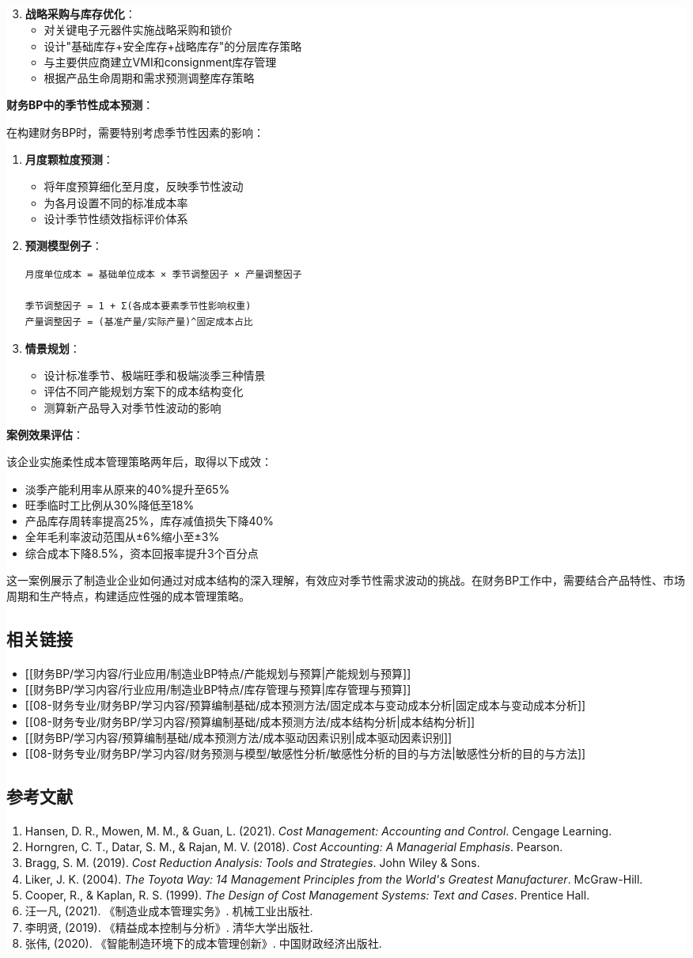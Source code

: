 3. **战略采购与库存优化**：
   - 对关键电子元器件实施战略采购和锁价
   - 设计"基础库存+安全库存+战略库存"的分层库存策略
   - 与主要供应商建立VMI和consignment库存管理
   - 根据产品生命周期和需求预测调整库存策略

**财务BP中的季节性成本预测**：

在构建财务BP时，需要特别考虑季节性因素的影响：

1. **月度颗粒度预测**：
   - 将年度预算细化至月度，反映季节性波动
   - 为各月设置不同的标准成本率
   - 设计季节性绩效指标评价体系

2. **预测模型例子**：
   ```
   月度单位成本 = 基础单位成本 × 季节调整因子 × 产量调整因子
   
   季节调整因子 = 1 + Σ(各成本要素季节性影响权重)
   产量调整因子 = (基准产量/实际产量)^固定成本占比
   ```

3. **情景规划**：
   - 设计标准季节、极端旺季和极端淡季三种情景
   - 评估不同产能规划方案下的成本结构变化
   - 测算新产品导入对季节性波动的影响

**案例效果评估**：

该企业实施柔性成本管理策略两年后，取得以下成效：

- 淡季产能利用率从原来的40%提升至65%
- 旺季临时工比例从30%降低至18%
- 产品库存周转率提高25%，库存减值损失下降40%
- 全年毛利率波动范围从±6%缩小至±3%
- 综合成本下降8.5%，资本回报率提升3个百分点

这一案例展示了制造业企业如何通过对成本结构的深入理解，有效应对季节性需求波动的挑战。在财务BP工作中，需要结合产品特性、市场周期和生产特点，构建适应性强的成本管理策略。

## 相关链接

- [[财务BP/学习内容/行业应用/制造业BP特点/产能规划与预算\|产能规划与预算]]
- [[财务BP/学习内容/行业应用/制造业BP特点/库存管理与预算\|库存管理与预算]]
- [[08-财务专业/财务BP/学习内容/预算编制基础/成本预测方法/固定成本与变动成本分析\|固定成本与变动成本分析]]
- [[08-财务专业/财务BP/学习内容/预算编制基础/成本预测方法/成本结构分析\|成本结构分析]]
- [[财务BP/学习内容/预算编制基础/成本预测方法/成本驱动因素识别\|成本驱动因素识别]]
- [[08-财务专业/财务BP/学习内容/财务预测与模型/敏感性分析/敏感性分析的目的与方法\|敏感性分析的目的与方法]]

## 参考文献

1. Hansen, D. R., Mowen, M. M., & Guan, L. (2021). *Cost Management: Accounting and Control*. Cengage Learning.
2. Horngren, C. T., Datar, S. M., & Rajan, M. V. (2018). *Cost Accounting: A Managerial Emphasis*. Pearson.
3. Bragg, S. M. (2019). *Cost Reduction Analysis: Tools and Strategies*. John Wiley & Sons.
4. Liker, J. K. (2004). *The Toyota Way: 14 Management Principles from the World's Greatest Manufacturer*. McGraw-Hill.
5. Cooper, R., & Kaplan, R. S. (1999). *The Design of Cost Management Systems: Text and Cases*. Prentice Hall.
6. 汪一凡, (2021). 《制造业成本管理实务》. 机械工业出版社.
7. 李明贤, (2019). 《精益成本控制与分析》. 清华大学出版社.
8. 张伟, (2020). 《智能制造环境下的成本管理创新》. 中国财政经济出版社. 